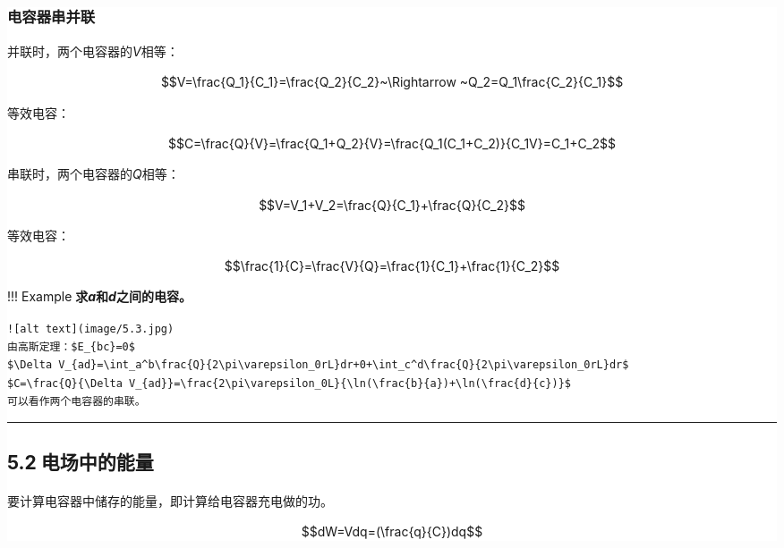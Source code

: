 ### 电容器串并联

并联时，两个电容器的$V$相等：

$$V=\frac{Q_1}{C_1}=\frac{Q_2}{C_2}~\Rightarrow ~Q_2=Q_1\frac{C_2}{C_1}$$

等效电容：

$$C=\frac{Q}{V}=\frac{Q_1+Q_2}{V}=\frac{Q_1(C_1+C_2)}{C_1V}=C_1+C_2$$

串联时，两个电容器的$Q$相等：

$$V=V_1+V_2=\frac{Q}{C_1}+\frac{Q}{C_2}$$

等效电容：

$$\frac{1}{C}=\frac{V}{Q}=\frac{1}{C_1}+\frac{1}{C_2}$$

!!! Example
    **求$a$和$d$之间的电容。**

    ![alt text](image/5.3.jpg)  
    由高斯定理：$E_{bc}=0$  
    $\Delta V_{ad}=\int_a^b\frac{Q}{2\pi\varepsilon_0rL}dr+0+\int_c^d\frac{Q}{2\pi\varepsilon_0rL}dr$  
    $C=\frac{Q}{\Delta V_{ad}}=\frac{2\pi\varepsilon_0L}{\ln(\frac{b}{a})+\ln(\frac{d}{c})}$  
    可以看作两个电容器的串联。  

***

## 5.2 电场中的能量

要计算电容器中储存的能量，即计算给电容器充电做的功。

$$dW=Vdq=(\frac{q}{C})dq$$
